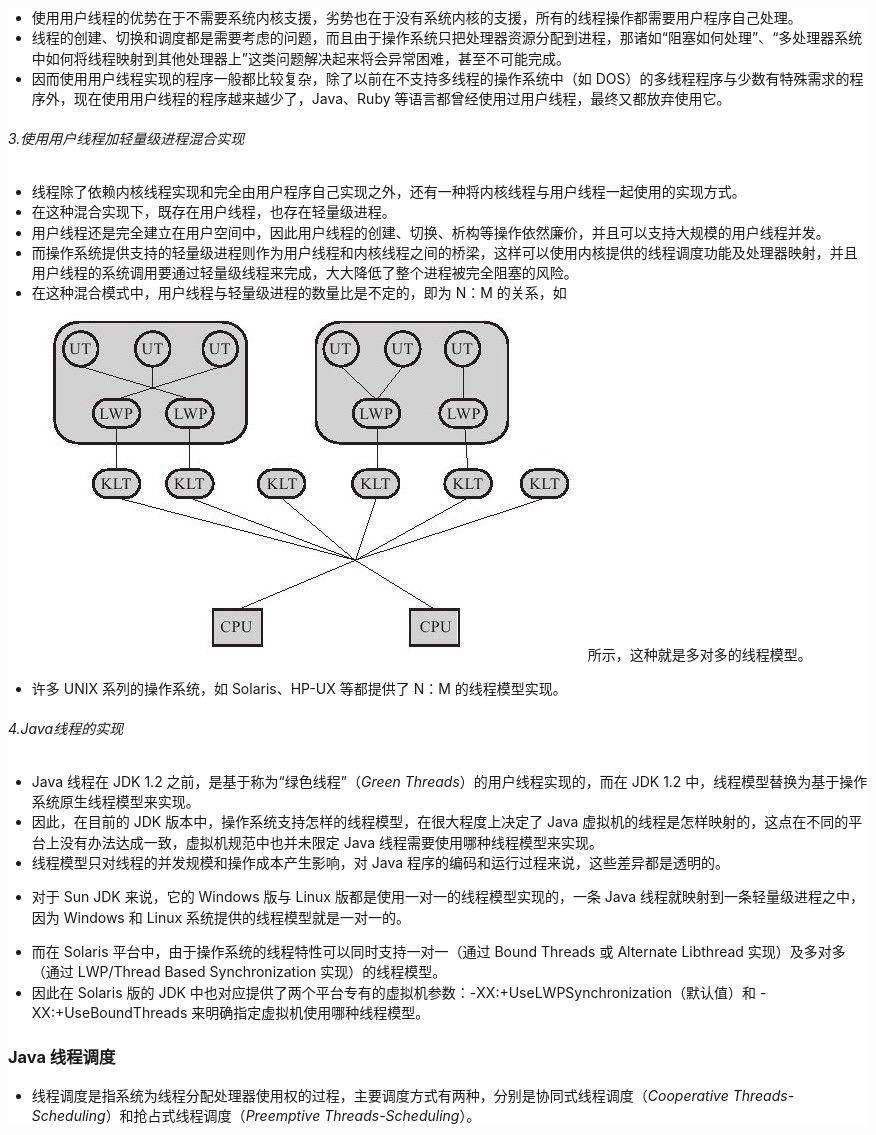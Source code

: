 - 使用用户线程的优势在于不需要系统内核支援，劣势也在于没有系统内核的支援，所有的线程操作都需要用户程序自己处理。
- 线程的创建、切换和调度都是需要考虑的问题，而且由于操作系统只把处理器资源分配到进程，那诸如“阻塞如何处理”、“多处理器系统中如何将线程映射到其他处理器上”这类问题解决起来将会异常困难，甚至不可能完成。
- 因而使用用户线程实现的程序一般都比较复杂，除了以前在不支持多线程的操作系统中（如 DOS）的多线程程序与少数有特殊需求的程序外，现在使用用户线程的程序越来越少了，Java、Ruby 等语言都曾经使用过用户线程，最终又都放弃使用它。

###### 3.使用用户线程加轻量级进程混合实现

- 线程除了依赖内核线程实现和完全由用户程序自己实现之外，还有一种将内核线程与用户线程一起使用的实现方式。
- 在这种混合实现下，既存在用户线程，也存在轻量级进程。
- 用户线程还是完全建立在用户空间中，因此用户线程的创建、切换、析构等操作依然廉价，并且可以支持大规模的用户线程并发。
- 而操作系统提供支持的轻量级进程则作为用户线程和内核线程之间的桥梁，这样可以使用内核提供的线程调度功能及处理器映射，并且用户线程的系统调用要通过轻量级线程来完成，大大降低了整个进程被完全阻塞的风险。
- 在这种混合模式中，用户线程与轻量级进程的数量比是不定的，即为 N：M 的关系，如 ![图93](https://github.com/walmt/understand_JVM/blob/master/img/93.png?raw=true) 所示，这种就是多对多的线程模型。

* 许多 UNIX 系列的操作系统，如 Solaris、HP-UX 等都提供了 N：M 的线程模型实现。

###### 4.Java线程的实现

- Java 线程在 JDK 1.2 之前，是基于称为“绿色线程”（*Green Threads*）的用户线程实现的，而在 JDK 1.2 中，线程模型替换为基于操作系统原生线程模型来实现。
- 因此，在目前的 JDK 版本中，操作系统支持怎样的线程模型，在很大程度上决定了 Java 虚拟机的线程是怎样映射的，这点在不同的平台上没有办法达成一致，虚拟机规范中也并未限定 Java 线程需要使用哪种线程模型来实现。
- 线程模型只对线程的并发规模和操作成本产生影响，对 Java 程序的编码和运行过程来说，这些差异都是透明的。

* 对于 Sun JDK 来说，它的 Windows 版与 Linux 版都是使用一对一的线程模型实现的，一条 Java 线程就映射到一条轻量级进程之中，因为 Windows 和 Linux 系统提供的线程模型就是一对一的。

- 而在 Solaris 平台中，由于操作系统的线程特性可以同时支持一对一（通过 Bound Threads 或 Alternate Libthread 实现）及多对多（通过 LWP/Thread Based Synchronization 实现）的线程模型。
- 因此在 Solaris 版的 JDK 中也对应提供了两个平台专有的虚拟机参数：-XX:+UseLWPSynchronization（默认值）和 -XX:+UseBoundThreads 来明确指定虚拟机使用哪种线程模型。

### Java 线程调度

- 线程调度是指系统为线程分配处理器使用权的过程，主要调度方式有两种，分别是协同式线程调度（*Cooperative Threads-Scheduling*）和抢占式线程调度（*Preemptive Threads-Scheduling*）。
